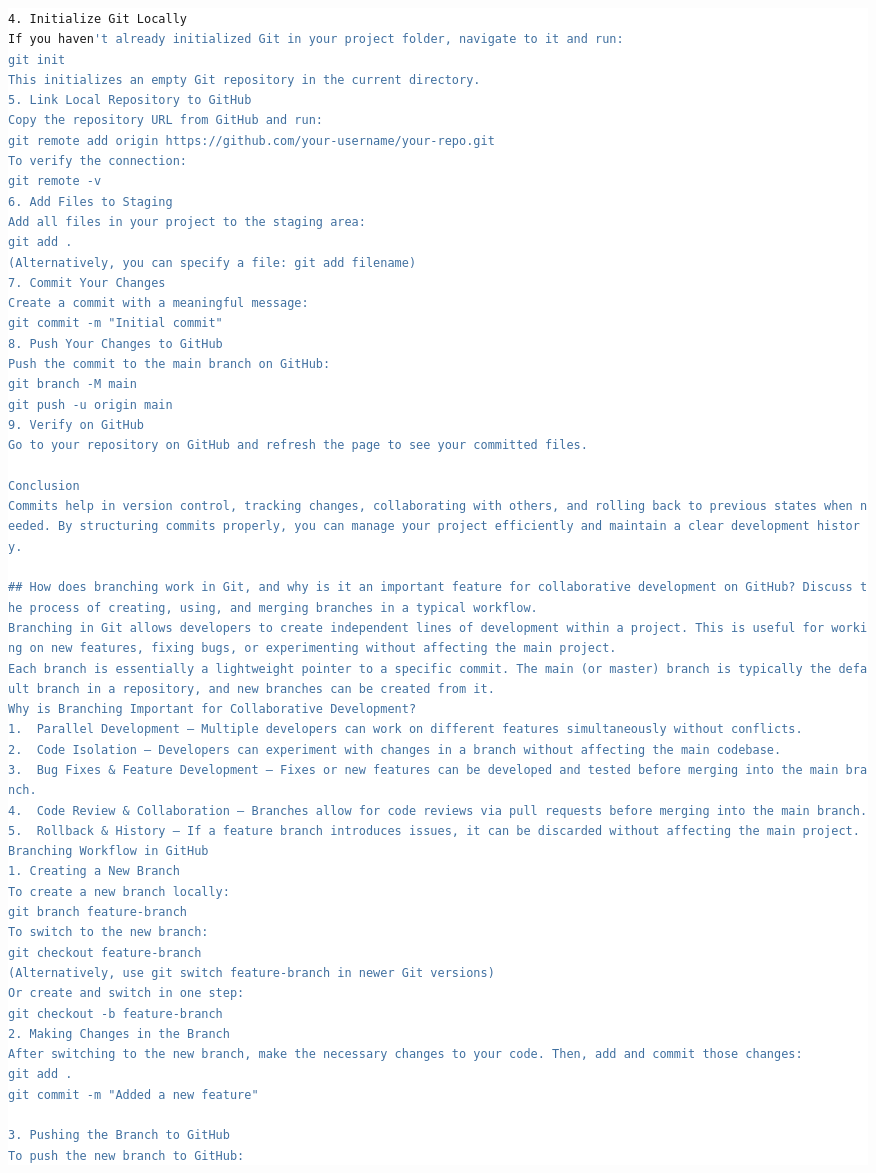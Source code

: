    ```bash
4. Initialize Git Locally
  If you haven't already initialized Git in your project folder, navigate to it and run:
  git init
  This initializes an empty Git repository in the current directory.
5. Link Local Repository to GitHub
  Copy the repository URL from GitHub and run:
  git remote add origin https://github.com/your-username/your-repo.git
  To verify the connection:
  git remote -v
6. Add Files to Staging
  Add all files in your project to the staging area:
  git add .
  (Alternatively, you can specify a file: git add filename)
7. Commit Your Changes
  Create a commit with a meaningful message:
  git commit -m "Initial commit"
8. Push Your Changes to GitHub
  Push the commit to the main branch on GitHub:
  git branch -M main
  git push -u origin main
9. Verify on GitHub
  Go to your repository on GitHub and refresh the page to see your committed files.

Conclusion
Commits help in version control, tracking changes, collaborating with others, and rolling back to previous states when needed. By structuring commits properly, you can manage your project efficiently and maintain a clear development history.

## How does branching work in Git, and why is it an important feature for collaborative development on GitHub? Discuss the process of creating, using, and merging branches in a typical workflow.
Branching in Git allows developers to create independent lines of development within a project. This is useful for working on new features, fixing bugs, or experimenting without affecting the main project.
Each branch is essentially a lightweight pointer to a specific commit. The main (or master) branch is typically the default branch in a repository, and new branches can be created from it.
Why is Branching Important for Collaborative Development?
1.	Parallel Development – Multiple developers can work on different features simultaneously without conflicts.
2.	Code Isolation – Developers can experiment with changes in a branch without affecting the main codebase.
3.	Bug Fixes & Feature Development – Fixes or new features can be developed and tested before merging into the main branch.
4.	Code Review & Collaboration – Branches allow for code reviews via pull requests before merging into the main branch.
5.	Rollback & History – If a feature branch introduces issues, it can be discarded without affecting the main project.
Branching Workflow in GitHub
1. Creating a New Branch
To create a new branch locally:
git branch feature-branch
To switch to the new branch:
git checkout feature-branch
(Alternatively, use git switch feature-branch in newer Git versions)
Or create and switch in one step:
git checkout -b feature-branch
2. Making Changes in the Branch
After switching to the new branch, make the necessary changes to your code. Then, add and commit those changes:
git add .
git commit -m "Added a new feature"

3. Pushing the Branch to GitHub
To push the new branch to GitHub:
   ```